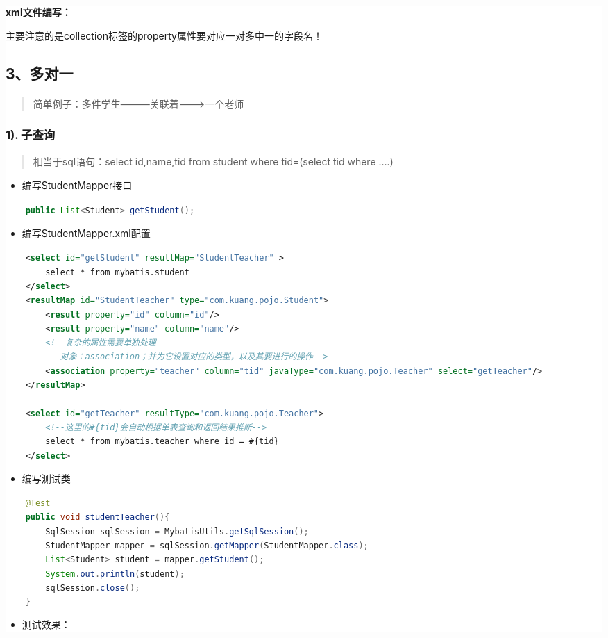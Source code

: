**xml文件编写：**



主要注意的是collection标签的property属性要对应一对多中一的字段名！



## 3、多对一

> 简单例子：多件学生———关联着———>一个老师

### 1). 子查询

> 相当于sql语句：select id,name,tid from student where tid=(select tid where ....)

- 编写StudentMapper接口

```java
    public List<Student> getStudent();
```



- 编写StudentMapper.xml配置

```xml
    <select id="getStudent" resultMap="StudentTeacher" >
        select * from mybatis.student
    </select>
    <resultMap id="StudentTeacher" type="com.kuang.pojo.Student">
        <result property="id" column="id"/>
        <result property="name" column="name"/>
        <!--复杂的属性需要单独处理
           对象：association；并为它设置对应的类型，以及其要进行的操作-->
        <association property="teacher" column="tid" javaType="com.kuang.pojo.Teacher" select="getTeacher"/>
    </resultMap>

    <select id="getTeacher" resultType="com.kuang.pojo.Teacher">    
        <!--这里的#{tid}会自动根据单表查询和返回结果推断-->
        select * from mybatis.teacher where id = #{tid}
    </select>
```

- 编写测试类

```java
    @Test
    public void studentTeacher(){
        SqlSession sqlSession = MybatisUtils.getSqlSession();
        StudentMapper mapper = sqlSession.getMapper(StudentMapper.class);
        List<Student> student = mapper.getStudent();
        System.out.println(student);
        sqlSession.close();
    }
```

- 测试效果：
